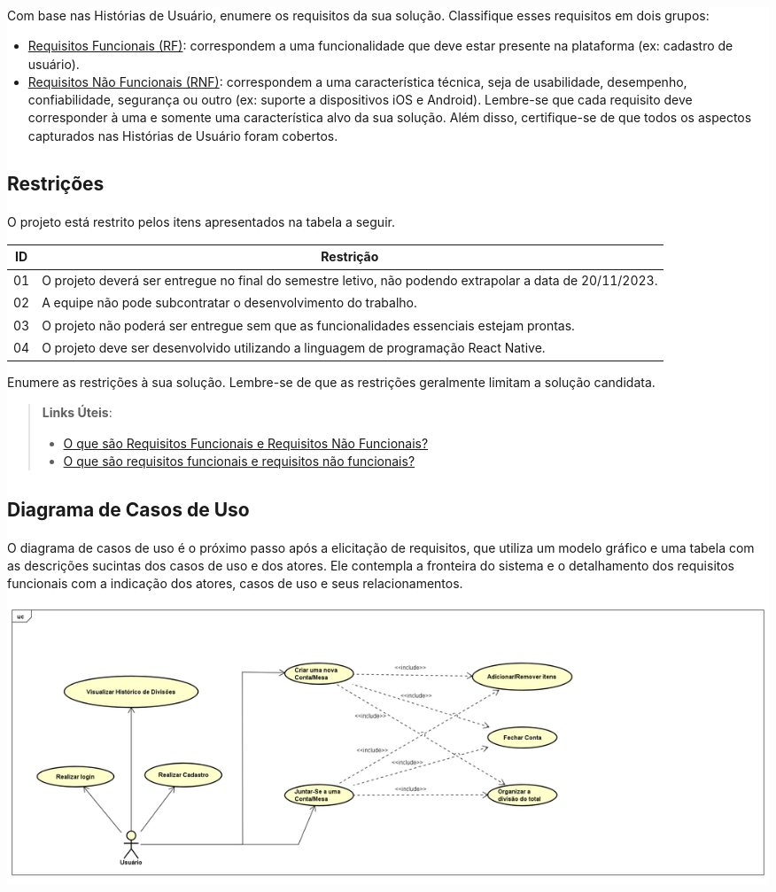 Com base nas Histórias de Usuário, enumere os requisitos da sua solução. Classifique esses requisitos em dois grupos:

- [Requisitos Funcionais
 (RF)](https://pt.wikipedia.org/wiki/Requisito_funcional):
 correspondem a uma funcionalidade que deve estar presente na
  plataforma (ex: cadastro de usuário).
- [Requisitos Não Funcionais
  (RNF)](https://pt.wikipedia.org/wiki/Requisito_n%C3%A3o_funcional):
  correspondem a uma característica técnica, seja de usabilidade,
  desempenho, confiabilidade, segurança ou outro (ex: suporte a
  dispositivos iOS e Android).
Lembre-se que cada requisito deve corresponder à uma e somente uma
característica alvo da sua solução. Além disso, certifique-se de que
todos os aspectos capturados nas Histórias de Usuário foram cobertos.

## Restrições

O projeto está restrito pelos itens apresentados na tabela a seguir.

|ID| Restrição                                             |
|--|-------------------------------------------------------|
|01| O projeto deverá ser entregue no final do semestre letivo, não podendo extrapolar a data de 20/11/2023. |
|02| A equipe não pode subcontratar o desenvolvimento do trabalho. |
|03| O projeto não poderá ser entregue sem que as funcionalidades essenciais estejam prontas. |
|04| O projeto deve ser desenvolvido utilizando a linguagem de programação React Native. |

Enumere as restrições à sua solução. Lembre-se de que as restrições geralmente limitam a solução candidata.

> **Links Úteis**:
> - [O que são Requisitos Funcionais e Requisitos Não Funcionais?](https://codificar.com.br/requisitos-funcionais-nao-funcionais/)
> - [O que são requisitos funcionais e requisitos não funcionais?](https://analisederequisitos.com.br/requisitos-funcionais-e-requisitos-nao-funcionais-o-que-sao/)

## Diagrama de Casos de Uso

O diagrama de casos de uso é o próximo passo após a elicitação de requisitos, que utiliza um modelo gráfico e uma tabela com as descrições sucintas dos casos de uso e dos atores. Ele contempla a fronteira do sistema e o detalhamento dos requisitos funcionais com a indicação dos atores, casos de uso e seus relacionamentos. 

![Diagrama-Caso-de_Uso](img/ChoppanheirosUseCase.png)
